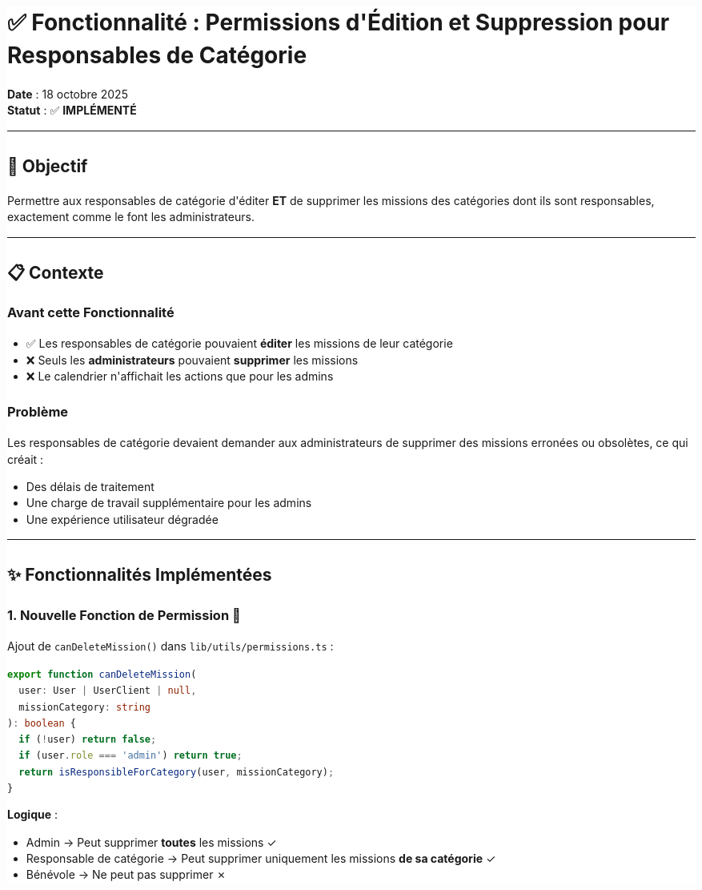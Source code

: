 # ✅ Fonctionnalité : Permissions d'Édition et Suppression pour Responsables de Catégorie

**Date** : 18 octobre 2025  
**Statut** : ✅ **IMPLÉMENTÉ**

---

## 🎯 Objectif

Permettre aux responsables de catégorie d'éditer **ET** de supprimer les missions des catégories dont ils sont responsables, exactement comme le font les administrateurs.

---

## 📋 Contexte

### Avant cette Fonctionnalité

- ✅ Les responsables de catégorie pouvaient **éditer** les missions de leur catégorie
- ❌ Seuls les **administrateurs** pouvaient **supprimer** les missions
- ❌ Le calendrier n'affichait les actions que pour les admins

### Problème

Les responsables de catégorie devaient demander aux administrateurs de supprimer des missions erronées ou obsolètes, ce qui créait :
- Des délais de traitement
- Une charge de travail supplémentaire pour les admins
- Une expérience utilisateur dégradée

---

## ✨ Fonctionnalités Implémentées

### 1. **Nouvelle Fonction de Permission** 🔐

Ajout de `canDeleteMission()` dans `lib/utils/permissions.ts` :

```typescript
export function canDeleteMission(
  user: User | UserClient | null,
  missionCategory: string
): boolean {
  if (!user) return false;
  if (user.role === 'admin') return true;
  return isResponsibleForCategory(user, missionCategory);
}
```

**Logique** :
- Admin → Peut supprimer **toutes** les missions ✓
- Responsable de catégorie → Peut supprimer uniquement les missions **de sa catégorie** ✓
- Bénévole → Ne peut pas supprimer ✗
